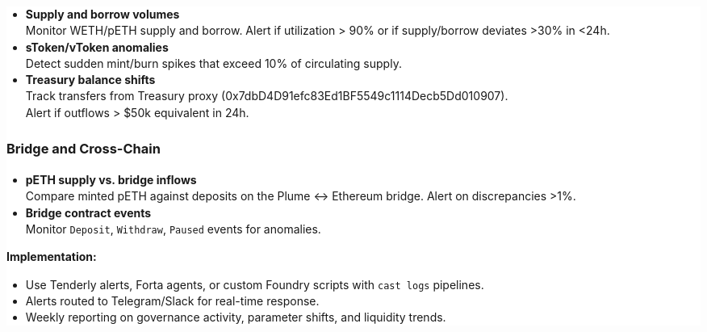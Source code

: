 - **Supply and borrow volumes**  
  Monitor WETH/pETH supply and borrow. Alert if utilization > 90% or if supply/borrow deviates >30% in <24h.  
- **sToken/vToken anomalies**  
  Detect sudden mint/burn spikes that exceed 10% of circulating supply.  
- **Treasury balance shifts**  
  Track transfers from Treasury proxy (0x7dbD4D91efc83Ed1BF5549c1114Decb5Dd010907).  
  Alert if outflows > $50k equivalent in 24h.

### Bridge and Cross-Chain

- **pETH supply vs. bridge inflows**  
  Compare minted pETH against deposits on the Plume ↔ Ethereum bridge. Alert on discrepancies >1%.  
- **Bridge contract events**  
  Monitor `Deposit`, `Withdraw`, `Paused` events for anomalies.

**Implementation:**  

- Use Tenderly alerts, Forta agents, or custom Foundry scripts with `cast logs` pipelines.  
- Alerts routed to Telegram/Slack for real-time response.  
- Weekly reporting on governance activity, parameter shifts, and liquidity trends.
